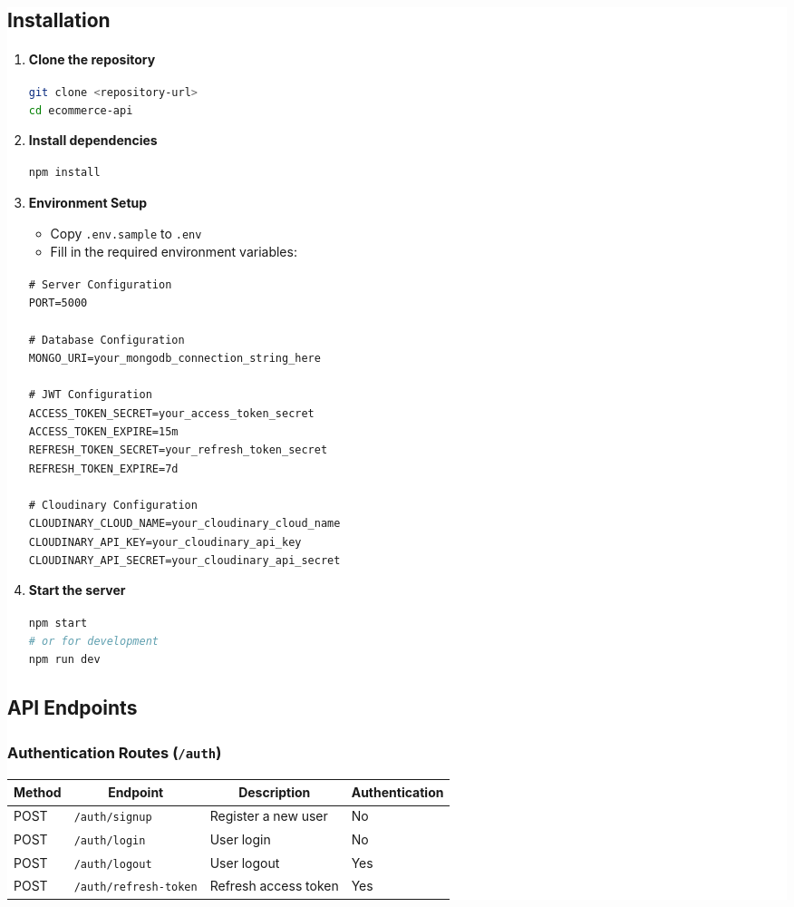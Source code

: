 ## Installation

1. **Clone the repository**
   ```bash
   git clone <repository-url>
   cd ecommerce-api
   ```

2. **Install dependencies**
   ```bash
   npm install
   ```

3. **Environment Setup**
   - Copy `.env.sample` to `.env`
   - Fill in the required environment variables:

   ```env
   # Server Configuration
   PORT=5000

   # Database Configuration
   MONGO_URI=your_mongodb_connection_string_here

   # JWT Configuration
   ACCESS_TOKEN_SECRET=your_access_token_secret
   ACCESS_TOKEN_EXPIRE=15m
   REFRESH_TOKEN_SECRET=your_refresh_token_secret
   REFRESH_TOKEN_EXPIRE=7d

   # Cloudinary Configuration
   CLOUDINARY_CLOUD_NAME=your_cloudinary_cloud_name
   CLOUDINARY_API_KEY=your_cloudinary_api_key
   CLOUDINARY_API_SECRET=your_cloudinary_api_secret
   ```

4. **Start the server**
   ```bash
   npm start
   # or for development
   npm run dev
   ```

## API Endpoints

### Authentication Routes (`/auth`)

| Method | Endpoint | Description | Authentication |
|--------|----------|-------------|----------------|
| POST | `/auth/signup` | Register a new user | No |
| POST | `/auth/login` | User login | No |
| POST | `/auth/logout` | User logout | Yes |
| POST | `/auth/refresh-token` | Refresh access token | Yes |
